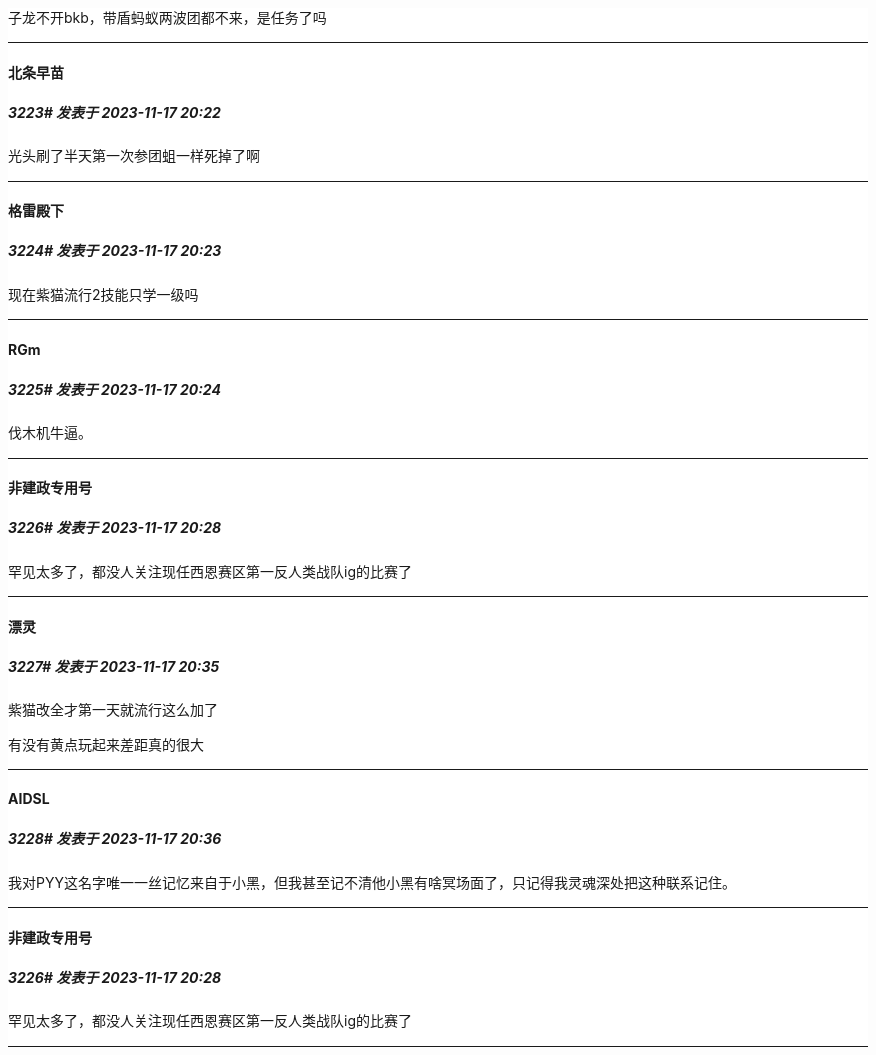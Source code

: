 子龙不开bkb，带盾蚂蚁两波团都不来，是任务了吗

*****

####  北条早苗  
##### 3223#       发表于 2023-11-17 20:22

光头刷了半天第一次参团蛆一样死掉了啊

*****

####  格雷殿下  
##### 3224#       发表于 2023-11-17 20:23

现在紫猫流行2技能只学一级吗

*****

####  RGm  
##### 3225#       发表于 2023-11-17 20:24

伐木机牛逼。

*****

####  非建政专用号  
##### 3226#       发表于 2023-11-17 20:28

罕见太多了，都没人关注现任西恩赛区第一反人类战队ig的比赛了

*****

####  漂灵  
##### 3227#       发表于 2023-11-17 20:35

紫猫改全才第一天就流行这么加了

有没有黄点玩起来差距真的很大

*****

####  AIDSL  
##### 3228#       发表于 2023-11-17 20:36

我对PYY这名字唯一一丝记忆来自于小黑，但我甚至记不清他小黑有啥冥场面了，只记得我灵魂深处把这种联系记住。


*****

####  非建政专用号  
##### 3226#       发表于 2023-11-17 20:28

罕见太多了，都没人关注现任西恩赛区第一反人类战队ig的比赛了

*****
